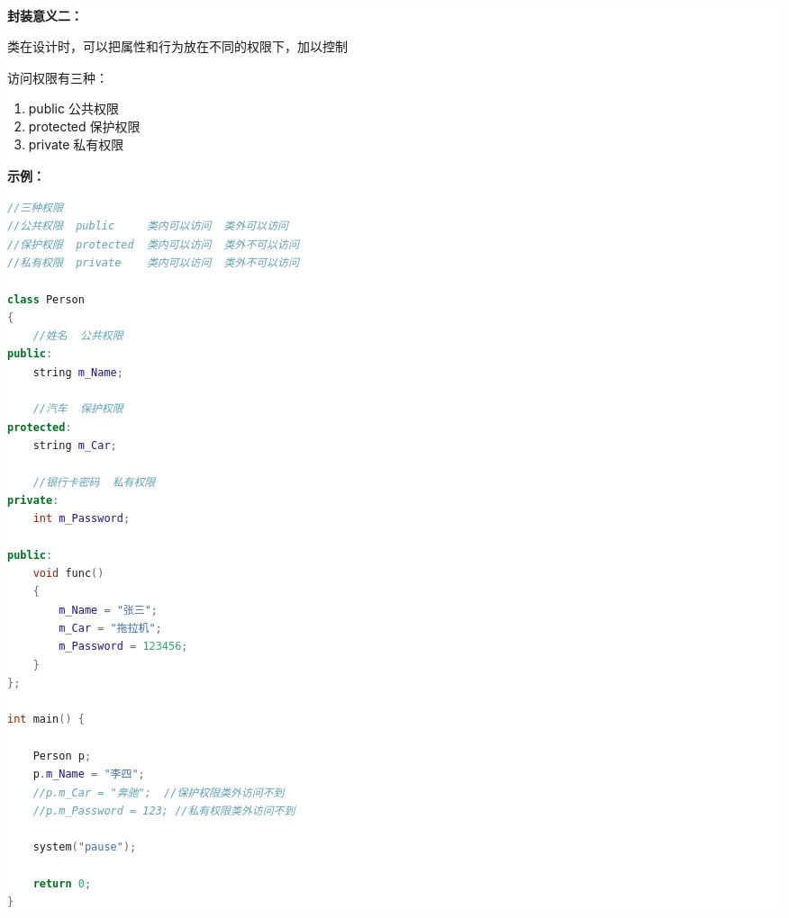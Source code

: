 







**封装意义二：**

类在设计时，可以把属性和行为放在不同的权限下，加以控制

访问权限有三种：



1. public        公共权限  
2. protected 保护权限
3. private      私有权限







**示例：**

```C++
//三种权限
//公共权限  public     类内可以访问  类外可以访问
//保护权限  protected  类内可以访问  类外不可以访问
//私有权限  private    类内可以访问  类外不可以访问

class Person
{
    //姓名  公共权限
public:
    string m_Name;

    //汽车  保护权限
protected:
    string m_Car;

    //银行卡密码  私有权限
private:
    int m_Password;

public:
    void func()
    {
        m_Name = "张三";
        m_Car = "拖拉机";
        m_Password = 123456;
    }
};

int main() {

    Person p;
    p.m_Name = "李四";
    //p.m_Car = "奔驰";  //保护权限类外访问不到
    //p.m_Password = 123; //私有权限类外访问不到

    system("pause");

    return 0;
}
```
